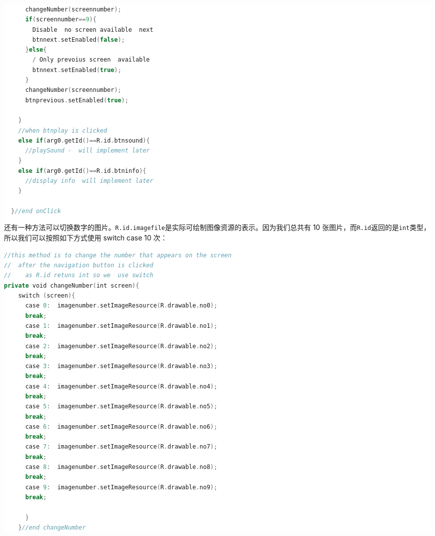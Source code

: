 ```kt
      changeNumber(screennumber);
      if(screennumber==9){
        Disable  no screen available  next 
        btnnext.setEnabled(false);
      }else{
        / Only prevoius screen  available  
        btnnext.setEnabled(true);
      }
      changeNumber(screennumber);
      btnprevious.setEnabled(true);

    }
    //when btnplay is clicked
    else if(arg0.getId()==R.id.btnsound){
      //playSound -  will implement later 
    }
    else if(arg0.getId()==R.id.btninfo){
      //display info  will implement later 
    }

  }//end onClick
```

还有一种方法可以切换数字的图片。`R.id.imagefile`是实际可绘制图像资源的表示。因为我们总共有 10 张图片，而`R.id`返回的是`int`类型，所以我们可以按照如下方式使用 switch case 10 次：

```kt
//this method is to change the number that appears on the screen
//  after the navigation button is clicked
//    as R.id retuns int so we  use switch 
private void changeNumber(int screen){
    switch (screen){
      case 0:  imagenumber.setImageResource(R.drawable.no0);
      break;
      case 1:  imagenumber.setImageResource(R.drawable.no1);
      break;
      case 2:  imagenumber.setImageResource(R.drawable.no2);
      break;
      case 3:  imagenumber.setImageResource(R.drawable.no3);
      break;
      case 4:  imagenumber.setImageResource(R.drawable.no4);
      break;
      case 5:  imagenumber.setImageResource(R.drawable.no5);
      break;
      case 6:  imagenumber.setImageResource(R.drawable.no6);
      break;
      case 7:  imagenumber.setImageResource(R.drawable.no7);
      break;
      case 8:  imagenumber.setImageResource(R.drawable.no8);
      break;
      case 9:  imagenumber.setImageResource(R.drawable.no9);
      break;

      }
    }//end changeNumber
```
